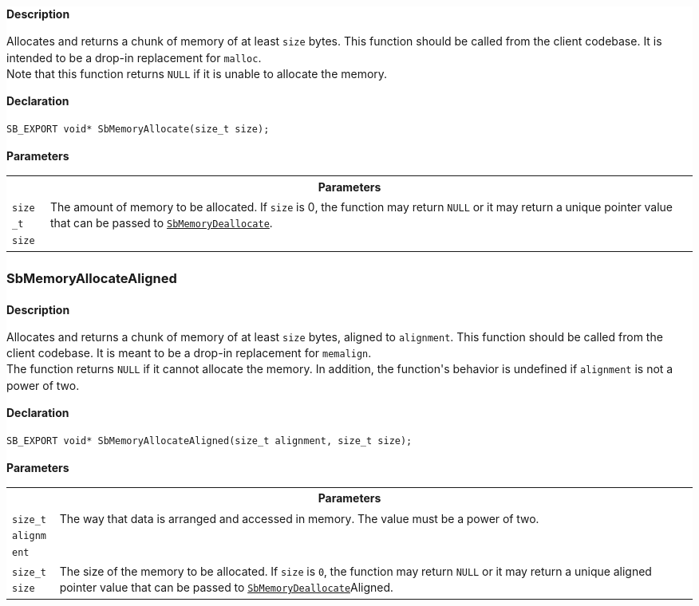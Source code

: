 **Description**

Allocates and returns a chunk of memory of at least `size` bytes. This
function should be called from the client codebase. It is intended to be a
drop-in replacement for `malloc`.<br>
Note that this function returns `NULL` if it is unable to allocate the
memory.

**Declaration**

```
SB_EXPORT void* SbMemoryAllocate(size_t size);
```

**Parameters**



<table class="responsive">
  <tr><th colspan="2">Parameters</th></tr>
  <tr>
    <td><code>size_t</code><br>        <code>size</code></td>
    <td>The amount of memory to be allocated. If <code>size</code> is 0, the function
may return <code>NULL</code> or it may return a unique pointer value that can be
passed to <code><a href="#sbmemorydeallocate">SbMemoryDeallocate</a></code>.</td>
  </tr>
</table>

### SbMemoryAllocateAligned

**Description**

Allocates and returns a chunk of memory of at least `size` bytes, aligned to
`alignment`. This function should be called from the client codebase. It is
meant to be a drop-in replacement for `memalign`.<br>
The function returns `NULL` if it cannot allocate the memory. In addition,
the function's behavior is undefined if `alignment` is not a power of two.

**Declaration**

```
SB_EXPORT void* SbMemoryAllocateAligned(size_t alignment, size_t size);
```

**Parameters**



<table class="responsive">
  <tr><th colspan="2">Parameters</th></tr>
  <tr>
    <td><code>size_t</code><br>        <code>alignment</code></td>
    <td>The way that data is arranged and accessed in memory. The value
must be a power of two.</td>
  </tr>
  <tr>
    <td><code>size_t</code><br>        <code>size</code></td>
    <td>The size of the memory to be allocated. If <code>size</code> is <code>0</code>, the
function may return <code>NULL</code> or it may return a unique aligned pointer value
that can be passed to <code><a href="#sbmemorydeallocate">SbMemoryDeallocate</a></code>Aligned.</td>
  </tr>
</table>
